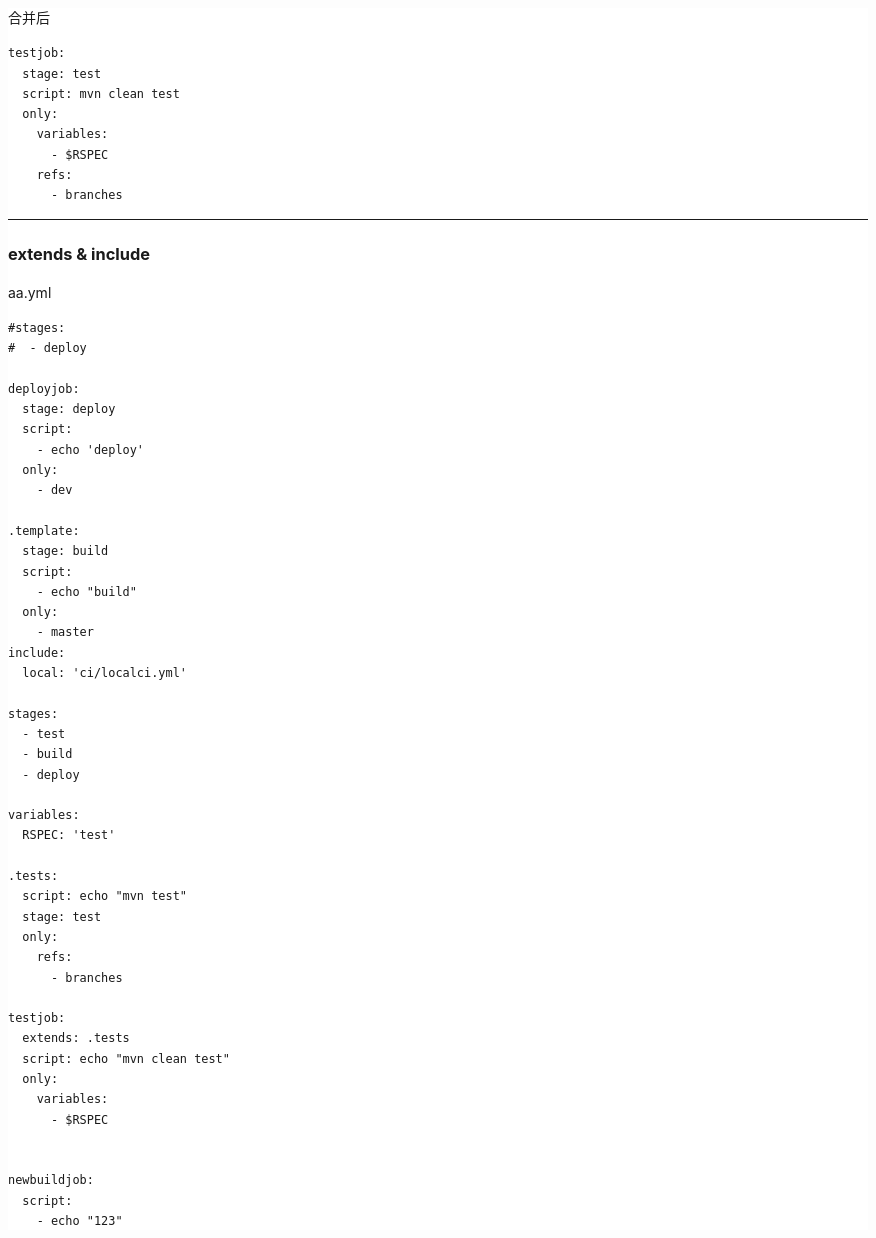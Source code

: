 合并后

```
testjob:
  stage: test
  script: mvn clean test
  only:
    variables:
      - $RSPEC
    refs:
      - branches
```

------

### extends & include

aa.yml

```
#stages:
#  - deploy
  
deployjob:
  stage: deploy
  script:
    - echo 'deploy'
  only:
    - dev

.template:
  stage: build
  script: 
    - echo "build"
  only:
    - master
include:
  local: 'ci/localci.yml'

stages:
  - test
  - build 
  - deploy
  
variables:
  RSPEC: 'test'

.tests:
  script: echo "mvn test"
  stage: test
  only:
    refs:
      - branches

testjob:
  extends: .tests
  script: echo "mvn clean test"
  only:
    variables:
      - $RSPEC
      

newbuildjob:
  script:
    - echo "123"
```